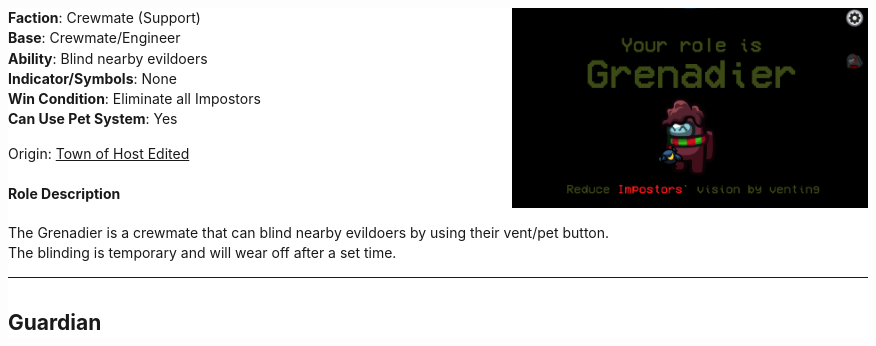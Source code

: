<img align="right" width="" height="200" src="Images/Crewmates/Grenadier.png">

__Faction__: Crewmate (Support)<br>
__Base__: Crewmate/Engineer<br>
__Ability__: Blind nearby evildoers<br>
__Indicator/Symbols__: None<br>
__Win Condition__: Eliminate all Impostors<br>
__Can Use Pet System__: Yes<br>

Origin: [Town of Host Edited](https://github.com/KARPED1EM/TownOfNext)<br>

#### Role Description
The Grenadier is a crewmate that can blind nearby evildoers by using their vent/pet button.<br>
The blinding is temporary and will wear off after a set time.<br>


------------------------------------------------------------------------------------------------------------------------------------------------------------------------------------------

## Guardian
